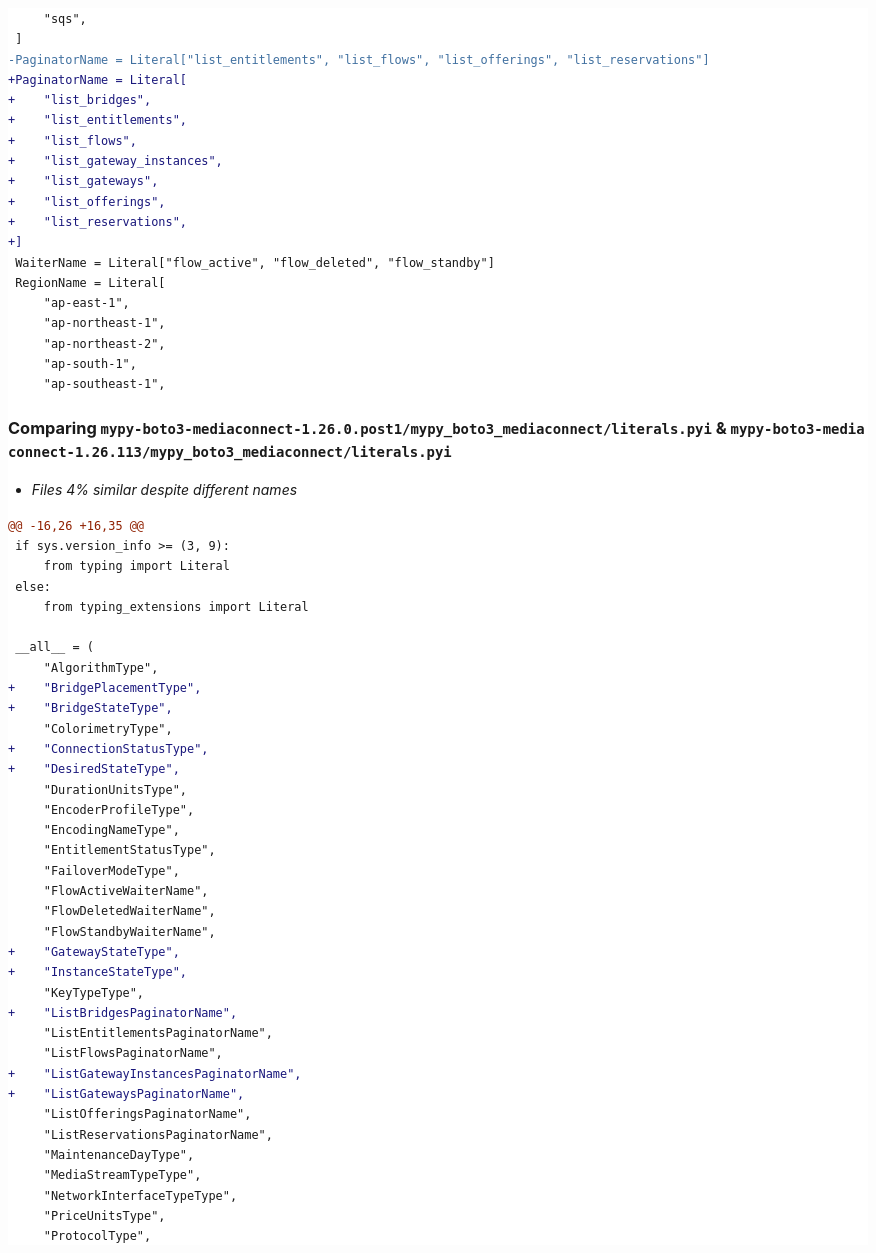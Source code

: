 ```diff
     "sqs",
 ]
-PaginatorName = Literal["list_entitlements", "list_flows", "list_offerings", "list_reservations"]
+PaginatorName = Literal[
+    "list_bridges",
+    "list_entitlements",
+    "list_flows",
+    "list_gateway_instances",
+    "list_gateways",
+    "list_offerings",
+    "list_reservations",
+]
 WaiterName = Literal["flow_active", "flow_deleted", "flow_standby"]
 RegionName = Literal[
     "ap-east-1",
     "ap-northeast-1",
     "ap-northeast-2",
     "ap-south-1",
     "ap-southeast-1",
```

### Comparing `mypy-boto3-mediaconnect-1.26.0.post1/mypy_boto3_mediaconnect/literals.pyi` & `mypy-boto3-mediaconnect-1.26.113/mypy_boto3_mediaconnect/literals.pyi`

 * *Files 4% similar despite different names*

```diff
@@ -16,26 +16,35 @@
 if sys.version_info >= (3, 9):
     from typing import Literal
 else:
     from typing_extensions import Literal
 
 __all__ = (
     "AlgorithmType",
+    "BridgePlacementType",
+    "BridgeStateType",
     "ColorimetryType",
+    "ConnectionStatusType",
+    "DesiredStateType",
     "DurationUnitsType",
     "EncoderProfileType",
     "EncodingNameType",
     "EntitlementStatusType",
     "FailoverModeType",
     "FlowActiveWaiterName",
     "FlowDeletedWaiterName",
     "FlowStandbyWaiterName",
+    "GatewayStateType",
+    "InstanceStateType",
     "KeyTypeType",
+    "ListBridgesPaginatorName",
     "ListEntitlementsPaginatorName",
     "ListFlowsPaginatorName",
+    "ListGatewayInstancesPaginatorName",
+    "ListGatewaysPaginatorName",
     "ListOfferingsPaginatorName",
     "ListReservationsPaginatorName",
     "MaintenanceDayType",
     "MediaStreamTypeType",
     "NetworkInterfaceTypeType",
     "PriceUnitsType",
     "ProtocolType",
```